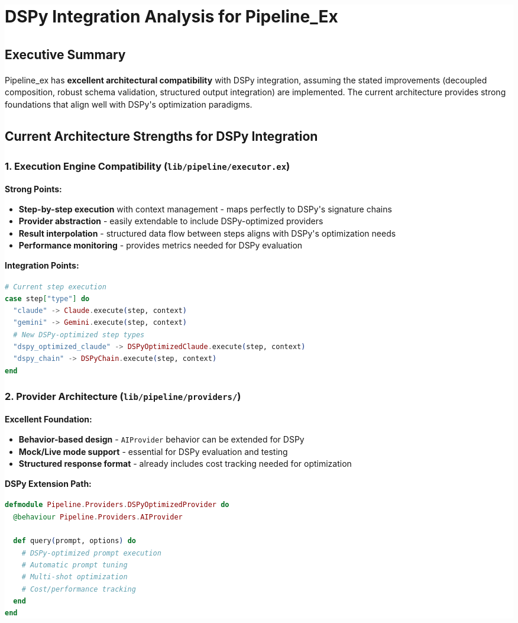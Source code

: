 # DSPy Integration Analysis for Pipeline_Ex

## Executive Summary

Pipeline_ex has **excellent architectural compatibility** with DSPy integration, assuming the stated improvements (decoupled composition, robust schema validation, structured output integration) are implemented. The current architecture provides strong foundations that align well with DSPy's optimization paradigms.

## Current Architecture Strengths for DSPy Integration

### 1. **Execution Engine Compatibility** (`lib/pipeline/executor.ex`)

**Strong Points:**
- **Step-by-step execution** with context management - maps perfectly to DSPy's signature chains
- **Provider abstraction** - easily extendable to include DSPy-optimized providers
- **Result interpolation** - structured data flow between steps aligns with DSPy's optimization needs
- **Performance monitoring** - provides metrics needed for DSPy evaluation

**Integration Points:**
```elixir
# Current step execution
case step["type"] do
  "claude" -> Claude.execute(step, context)
  "gemini" -> Gemini.execute(step, context)
  # New DSPy-optimized step types
  "dspy_optimized_claude" -> DSPyOptimizedClaude.execute(step, context)
  "dspy_chain" -> DSPyChain.execute(step, context)
end
```

### 2. **Provider Architecture** (`lib/pipeline/providers/`)

**Excellent Foundation:**
- **Behavior-based design** - `AIProvider` behavior can be extended for DSPy
- **Mock/Live mode support** - essential for DSPy evaluation and testing
- **Structured response format** - already includes cost tracking needed for optimization

**DSPy Extension Path:**
```elixir
defmodule Pipeline.Providers.DSPyOptimizedProvider do
  @behaviour Pipeline.Providers.AIProvider
  
  def query(prompt, options) do
    # DSPy-optimized prompt execution
    # Automatic prompt tuning
    # Multi-shot optimization
    # Cost/performance tracking
  end
end
```
